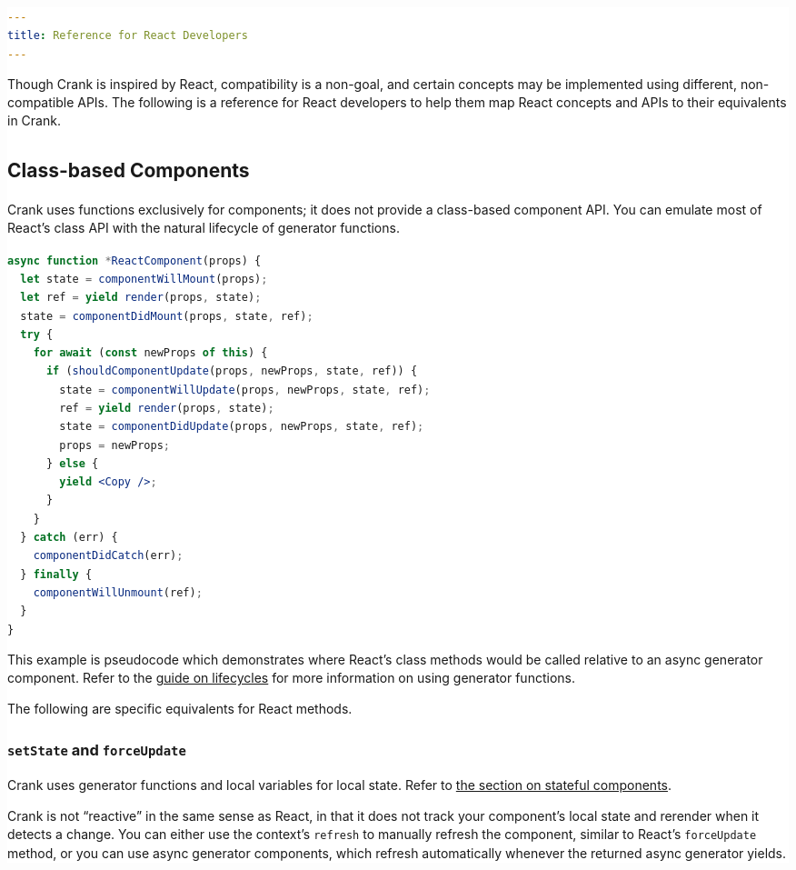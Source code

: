```yaml
---
title: Reference for React Developers
---
```


Though Crank is inspired by React, compatibility is a non-goal, and certain concepts may be implemented using different, non-compatible APIs. The following is a reference for React developers to help them map React concepts and APIs to their equivalents in Crank.

## Class-based Components
Crank uses functions exclusively for components; it does not provide a class-based component API. You can emulate most of React’s class API with the natural lifecycle of generator functions.

```jsx
async function *ReactComponent(props) {
  let state = componentWillMount(props);
  let ref = yield render(props, state);
  state = componentDidMount(props, state, ref);
  try {
    for await (const newProps of this) {
      if (shouldComponentUpdate(props, newProps, state, ref)) {
        state = componentWillUpdate(props, newProps, state, ref);
        ref = yield render(props, state);
        state = componentDidUpdate(props, newProps, state, ref);
        props = newProps;
      } else {
        yield <Copy />;
      }
    }
  } catch (err) {
    componentDidCatch(err);
  } finally {
    componentWillUnmount(ref);
  }
}
```

This example is pseudocode which demonstrates where React’s class methods would be called relative to an async generator component. Refer to the [guide on lifecycles](./lifecycles) for more information on using generator functions.

The following are specific equivalents for React methods.

### `setState` and `forceUpdate`
Crank uses generator functions and local variables for local state. Refer to [the section on stateful components](./guides/components#stateful-components).

Crank is not “reactive” in the same sense as React, in that it does not track your component’s local state and rerender when it detects a change. You can either use the context’s `refresh` to manually refresh the component, similar to React’s `forceUpdate` method, or you can use async generator components, which refresh automatically whenever the returned async generator yields.
